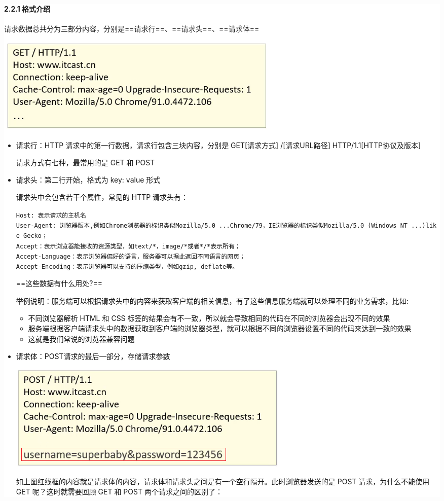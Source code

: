#### 2.2.1 格式介绍

请求数据总共分为三部分内容，分别是==请求行==、==请求头==、==请求体==

![1627050004221](assets/1627050004221.png)

* 请求行：HTTP 请求中的第一行数据，请求行包含三块内容，分别是 GET[请求方式] /[请求URL路径] HTTP/1.1[HTTP协议及版本]

   请求方式有七种，最常用的是 GET 和 POST

* 请求头：第二行开始，格式为 key: value 形式

  请求头中会包含若干个属性，常见的 HTTP 请求头有：

  ```
  Host: 表示请求的主机名
  User-Agent: 浏览器版本,例如Chrome浏览器的标识类似Mozilla/5.0 ...Chrome/79，IE浏览器的标识类似Mozilla/5.0 (Windows NT ...)like Gecko；
  Accept：表示浏览器能接收的资源类型，如text/*，image/*或者*/*表示所有；
  Accept-Language：表示浏览器偏好的语言，服务器可以据此返回不同语言的网页；
  Accept-Encoding：表示浏览器可以支持的压缩类型，例如gzip, deflate等。
  ```

   ==这些数据有什么用处?==

  举例说明：服务端可以根据请求头中的内容来获取客户端的相关信息，有了这些信息服务端就可以处理不同的业务需求，比如:

  * 不同浏览器解析 HTML 和 CSS 标签的结果会有不一致，所以就会导致相同的代码在不同的浏览器会出现不同的效果
  * 服务端根据客户端请求头中的数据获取到客户端的浏览器类型，就可以根据不同的浏览器设置不同的代码来达到一致的效果
  * 这就是我们常说的浏览器兼容问题

* 请求体：POST请求的最后一部分，存储请求参数

   ![1627050930378](assets/1627050930378.png)

   如上图红线框的内容就是请求体的内容，请求体和请求头之间是有一个空行隔开。此时浏览器发送的是 POST 请求，为什么不能使用 GET 呢？这时就需要回顾 GET 和 POST 两个请求之间的区别了：
